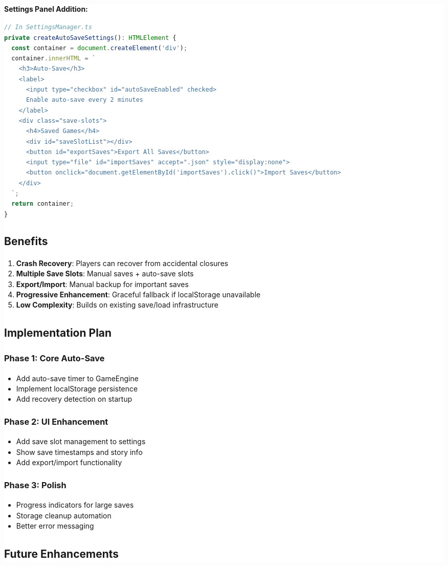 **Settings Panel Addition:**
```typescript
// In SettingsManager.ts
private createAutoSaveSettings(): HTMLElement {
  const container = document.createElement('div');
  container.innerHTML = `
    <h3>Auto-Save</h3>
    <label>
      <input type="checkbox" id="autoSaveEnabled" checked>
      Enable auto-save every 2 minutes
    </label>
    <div class="save-slots">
      <h4>Saved Games</h4>
      <div id="saveSlotList"></div>
      <button id="exportSaves">Export All Saves</button>
      <input type="file" id="importSaves" accept=".json" style="display:none">
      <button onclick="document.getElementById('importSaves').click()">Import Saves</button>
    </div>
  `;
  return container;
}
```

## Benefits

1. **Crash Recovery**: Players can recover from accidental closures
2. **Multiple Save Slots**: Manual saves + auto-save slots  
3. **Export/Import**: Manual backup for important saves
4. **Progressive Enhancement**: Graceful fallback if localStorage unavailable
5. **Low Complexity**: Builds on existing save/load infrastructure

## Implementation Plan

### Phase 1: Core Auto-Save
- Add auto-save timer to GameEngine
- Implement localStorage persistence
- Add recovery detection on startup

### Phase 2: UI Enhancement  
- Add save slot management to settings
- Show save timestamps and story info
- Add export/import functionality

### Phase 3: Polish
- Progress indicators for large saves
- Storage cleanup automation
- Better error messaging

## Future Enhancements
